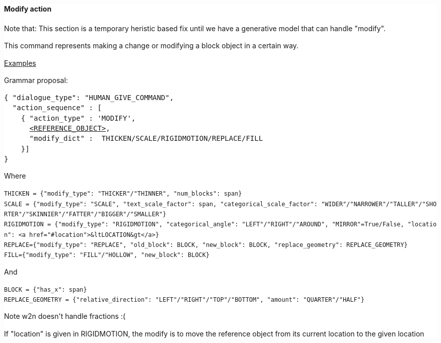 



#### Modify action ####
Note that: This section is a temporary heristic based fix until we have a generative model that can handle "modify".

This command represents making a change or modifying a block object in a certain way.

[Examples](https://docs.google.com/document/d/1nLEMRvUO9VNV_HYVRB7c9kDkUl0dACzwjY0h_APDcVU/edit?ts=5e050a45#bookmark=id.o3lwuh3fj1lt)

Grammar proposal:
<pre>
{ "dialogue_type": "HUMAN_GIVE_COMMAND",
  "action_sequence" : [
    { "action_type" : 'MODIFY',
      <a href="#reference_object">&ltREFERENCE_OBJECT&gt</a>,
      "modify_dict" :  THICKEN/SCALE/RIGIDMOTION/REPLACE/FILL
    }]
}
</pre>
Where
```
THICKEN = {"modify_type": "THICKER"/"THINNER", "num_blocks": span}
SCALE = {"modify_type": "SCALE", "text_scale_factor": span, "categorical_scale_factor": "WIDER"/"NARROWER"/"TALLER"/"SHORTER"/"SKINNIER"/"FATTER"/"BIGGER"/"SMALLER"}
RIGIDMOTION = {"modify_type": "RIGIDMOTION", "categorical_angle": "LEFT"/"RIGHT"/"AROUND", "MIRROR"=True/False, "location": <a href="#location">&ltLOCATION&gt</a>}
REPLACE={"modify_type": "REPLACE", "old_block": BLOCK, "new_block": BLOCK, "replace_geometry": REPLACE_GEOMETRY}
FILL={"modify_type": "FILL"/"HOLLOW", "new_block": BLOCK}
```
And
```
BLOCK = {"has_x": span}
REPLACE_GEOMETRY = {"relative_direction": "LEFT"/"RIGHT"/"TOP"/"BOTTOM", "amount": "QUARTER"/"HALF"}
```
Note w2n doesn't handle fractions :(

If "location" is given in RIGIDMOTION, the modify is to move the reference object from its current location to the given location
